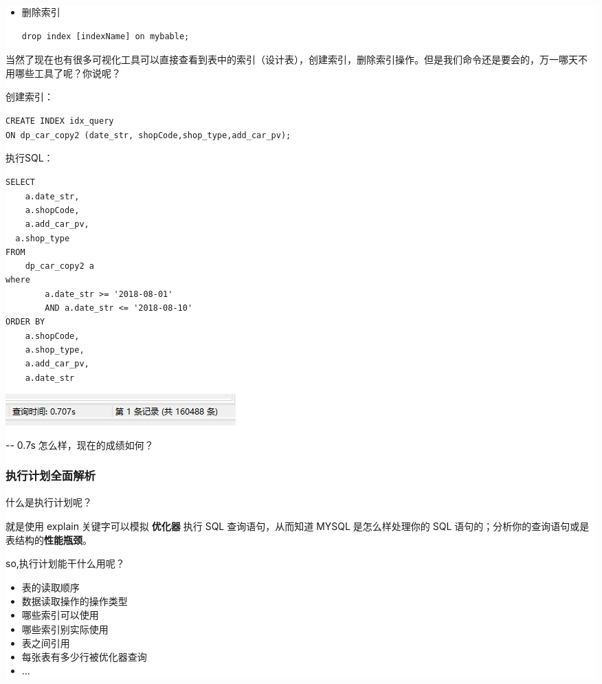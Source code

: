 - 删除索引

  ```mysql
  drop index [indexName] on mybable;
  ```

  

当然了现在也有很多可视化工具可以直接查看到表中的索引（设计表），创建索引，删除索引操作。但是我们命令还是要会的，万一哪天不用哪些工具了呢？你说呢？



创建索引：

```mysql
CREATE INDEX idx_query
ON dp_car_copy2 (date_str, shopCode,shop_type,add_car_pv);
```

执行SQL：

```mysql
SELECT
	a.date_str,
	a.shopCode,
	a.add_car_pv,
  a.shop_type
FROM
	dp_car_copy2 a
where
		a.date_str >= '2018-08-01'
		AND a.date_str <= '2018-08-10'
ORDER BY
	a.shopCode,
	a.shop_type,
	a.add_car_pv,
	a.date_str
```

![](../../image/database/mysql/thirdly_sql.png)

-- 0.7s 怎么样，现在的成绩如何？

### 执行计划全面解析

什么是执行计划呢？

就是使用 explain 关键字可以模拟  **优化器**  执行 SQL 查询语句，从而知道 MYSQL 是怎么样处理你的 SQL 语句的；分析你的查询语句或是表结构的**性能瓶颈**。

so,执行计划能干什么用呢？

- 表的读取顺序
- 数据读取操作的操作类型
- 哪些索引可以使用
- 哪些索引别实际使用
- 表之间引用
- 每张表有多少行被优化器查询
- ...
